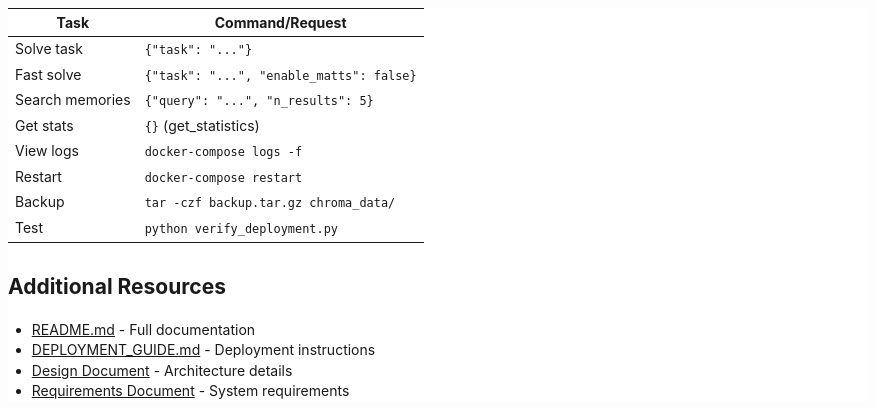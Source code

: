 | Task | Command/Request |
|------|----------------|
| Solve task | `{"task": "..."}` |
| Fast solve | `{"task": "...", "enable_matts": false}` |
| Search memories | `{"query": "...", "n_results": 5}` |
| Get stats | `{}` (get_statistics) |
| View logs | `docker-compose logs -f` |
| Restart | `docker-compose restart` |
| Backup | `tar -czf backup.tar.gz chroma_data/` |
| Test | `python verify_deployment.py` |

## Additional Resources

- [README.md](README.md) - Full documentation
- [DEPLOYMENT_GUIDE.md](DEPLOYMENT_GUIDE.md) - Deployment instructions
- [Design Document](.kiro/specs/reasoningbank-mcp-system/design.md) - Architecture details
- [Requirements Document](.kiro/specs/reasoningbank-mcp-system/requirements.md) - System requirements
